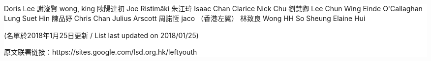 <td class="s0">Doris Lee</td>
</tr>
<tr>
<th id="0R2" class="row-headers-background row-header-shim"></th>
<td class="s0">謝浚賢</td>
<td class="s0">wong, king</td>
<td class="s0">歐陽達初</td>
<td class="s0">Joe Ristimäki</td>
</tr>
<tr>
<th id="0R3" class="row-headers-background row-header-shim"></th>
<td class="s0">朱江瑋</td>
<td class="s0">Isaac Chan</td>
<td class="s0">Clarice</td>
<td class="s0">Nick Chu</td>
</tr>
<tr>
<th id="0R4" class="row-headers-background row-header-shim"></th>
<td class="s0">劉慧卿</td>
<td class="s0">Lee Chun Wing</td>
<td class="s0">Einde O'Callaghan</td>
<td class="s0">Lung Suet Hin</td>
</tr>
<tr>
<th id="0R5" class="row-headers-background row-header-shim"></th>
<td class="s0">陳品妤</td>
<td class="s0">Chris Chan</td>
<td class="s0">Julius Arscott</td>
<td class="s0">周諾恆 jaco （香港左翼）</td>
</tr>
<tr>
<th id="0R6" class="row-headers-background row-header-shim"></th>
<td class="s0">林致良</td>
<td class="s0">Wong HH</td>
<td class="s0">So Sheung</td>
<td class="s0">Elaine Hui</td>
</tr>
</tbody>
</table>
</div>
</div>
</div>
</div>
</div>
</div>
</div>
</div>
</section><section id="h.p_ZXPPFKhfO5u1" class="yaqOZd">
<div class="yaqOZd IFuOkc"></div>
<div class="mYVXT">
<div class="LS81yb VICjCf chg4Jd" tabindex="-1">
<div class="hJDwNd-AhqUyc-uQSCkd purZT-AhqUyc-II5mzb pSzOP-AhqUyc-qWD73c JNdkSc">
<div class="oKdM2c">
<div id="h.p_GxcL4LWrO5u4" class="hJDwNd-AhqUyc-uQSCkd jXK9ad D2fZ2 OjCsFc wHaque GNzUNc">
<div class="jXK9ad-SmKAyb jXK9ad-SmKAyb-c4YZDc">
<div class="tyJCtd mGzaTb baZpAe">
<p id="h.p_kjhsBI9rO5u9" class="zfr3Q">(名單於2018年1月25日更新 / List last updated on 2018/01/25)</p>
原文联署链接：https://sites.google.com/lsd.org.hk/leftyouth
